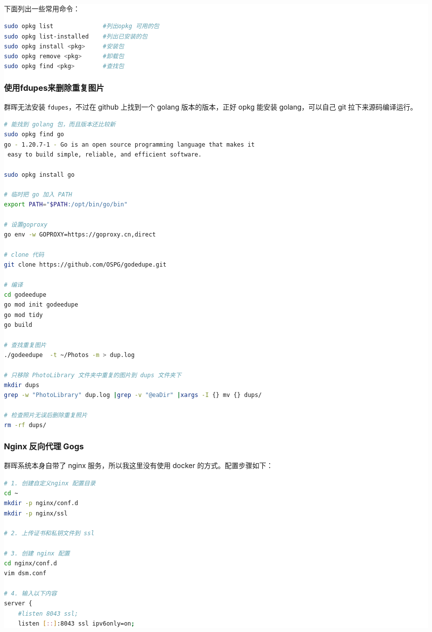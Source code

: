 下面列出一些常用命令：
```bash
sudo opkg list              #列出opkg 可用的包
sudo opkg list-installed    #列出已安装的包
sudo opkg install <pkg>     #安装包
sudo opkg remove <pkg>      #卸载包
sudo opkg find <pkg>        #查找包
```

### 使用fdupes来删除重复图片
群晖无法安装 `fdupes`，不过在 github 上找到一个 golang 版本的版本，正好 opkg 能安装 golang，可以自己 git 拉下来源码编译运行。
```bash
# 能找到 golang 包，而且版本还比较新
sudo opkg find go
go - 1.20.7-1 - Go is an open source programming language that makes it
 easy to build simple, reliable, and efficient software.

sudo opkg install go

# 临时把 go 加入 PATH
export PATH="$PATH:/opt/bin/go/bin"

# 设置goproxy
go env -w GOPROXY=https://goproxy.cn,direct

# clone 代码
git clone https://github.com/OSPG/godedupe.git

# 编译
cd godeedupe
go mod init godeedupe
go mod tidy
go build

# 查找重复图片
./godeedupe  -t ~/Photos -m > dup.log

# 只移除 PhotoLibrary 文件夹中重复的图片到 dups 文件夹下
mkdir dups
grep -w "PhotoLibrary" dup.log |grep -v "@eaDir" |xargs -I {} mv {} dups/

# 检查照片无误后删除重复照片
rm -rf dups/
```

### Nginx 反向代理 Gogs
群晖系统本身自带了 nginx 服务，所以我这里没有使用 docker 的方式。配置步骤如下：
```bash
# 1. 创建自定义nginx 配置目录
cd ~
mkdir -p nginx/conf.d
mkdir -p nginx/ssl

# 2. 上传证书和私钥文件到 ssl

# 3. 创建 nginx 配置
cd nginx/conf.d
vim dsm.conf

# 4. 输入以下内容
server {
    #listen 8043 ssl;
    listen [::]:8043 ssl ipv6only=on;

```